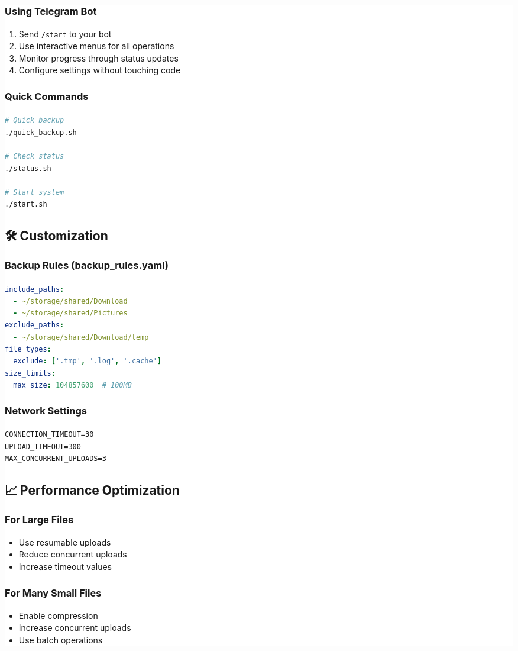 ### Using Telegram Bot
1. Send `/start` to your bot
2. Use interactive menus for all operations
3. Monitor progress through status updates
4. Configure settings without touching code

### Quick Commands
```bash
# Quick backup
./quick_backup.sh

# Check status
./status.sh

# Start system
./start.sh
```

## 🛠️ Customization

### Backup Rules (backup_rules.yaml)
```yaml
include_paths:
  - ~/storage/shared/Download
  - ~/storage/shared/Pictures
exclude_paths:
  - ~/storage/shared/Download/temp
file_types:
  exclude: ['.tmp', '.log', '.cache']
size_limits:
  max_size: 104857600  # 100MB
```

### Network Settings
```env
CONNECTION_TIMEOUT=30
UPLOAD_TIMEOUT=300
MAX_CONCURRENT_UPLOADS=3
```

## 📈 Performance Optimization

### For Large Files
- Use resumable uploads
- Reduce concurrent uploads
- Increase timeout values

### For Many Small Files
- Enable compression
- Increase concurrent uploads
- Use batch operations
